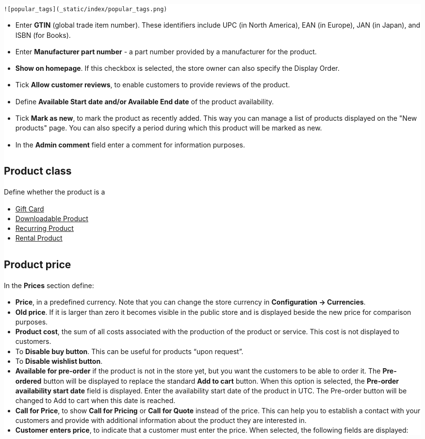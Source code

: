     ![popular_tags](_static/index/popular_tags.png)

- Enter **GTIN** (global trade item number). These identifiers include UPC (in North America), EAN (in Europe), JAN (in Japan), and ISBN (for Books).

- Enter **Manufacturer part number** - a part number provided by a manufacturer for the product.
- **Show on homepage**. If this checkbox is selected, the store owner can also specify the Display Order.
- Tick **Allow customer reviews**, to enable customers to provide reviews of the product.
- Define **Available Start date and/or Available End date** of the product availability.
- Tick **Mark as new**, to mark the product as recently added. This way you can manage a list of products displayed on the "New products" page. You can also specify a period during which this product will be marked as new.
- In the **Admin comment** field enter a comment for information purposes.

## Product class

Define whether the product is a

- [Gift Card](xref:en/user-guide/marketing/promotional/gift-cards)
- [Downloadable Product](xref:en/user-guide/running/product-management/products/adding-products/downloadable-products)
- [Recurring Product](xref:en/user-guide/running/product-management/products/adding-products/recurring-products)
- [Rental Product](xref:en/user-guide/running/product-management/products/adding-products/rental-products)

## Product price

In the **Prices** section define:

- **Price**, in a predefined currency. Note that you can change the store currency in **Configuration → Currencies**.
- **Old price**. If it is larger than zero it becomes visible in the public store and is displayed beside the new price for comparison purposes.
- **Product cost**, the sum of all costs associated with the production of the product or service. This cost is not displayed to customers.
- To **Disable buy button**. This can be useful for products “upon request”.
- To **Disable wishlist button**.
- **Available for pre-order** if the product is not in the store yet, but you want the customers to be able to order it. The **Pre-ordered** button will be displayed to replace the standard **Add to cart** button. When this option is selected, the **Pre-order availability start date** field is displayed. Enter the availability start date of the product in UTC. The Pre-order button will be changed to Add to cart when this date is reached.
- **Call for Price**, to show **Call for Pricing** or **Call for Quote** instead of the price. This can help you to establish a contact with your customers and provide with additional information about the product they are interested in.
- **Customer enters price**, to indicate that a customer must enter the price. When selected, the following fields are displayed: